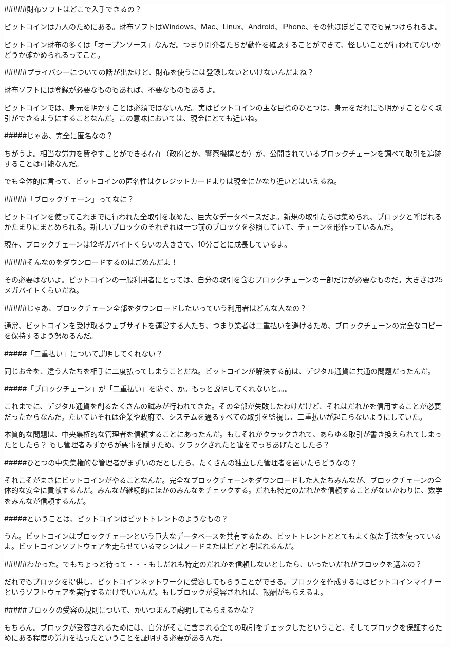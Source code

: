 #####財布ソフトはどこで入手できるの？

ビットコインは万人のためにある。財布ソフトはWindows、Mac、Linux、Android、iPhone、その他ほぼどこででも見つけられるよ。

ビットコイン財布の多くは「オープンソース」なんだ。つまり開発者たちが動作を確認することができて、怪しいことが行われてないかどうか確かめられるってこと。

#####プライバシーについての話が出たけど、財布を使うには登録しないといけないんだよね？

財布ソフトには登録が必要なものもあれば、不要なものもあるよ。

ビットコインでは、身元を明かすことは必須ではないんだ。実はビットコインの主な目標のひとつは、身元をだれにも明かすことなく取引ができるようにすることなんだ。この意味においては、現金にとても近いね。

#####じゃあ、完全に匿名なの？

ちがうよ。相当な労力を費やすことができる存在（政府とか、警察機構とか）が、公開されているブロックチェーンを調べて取引を追跡することは可能なんだ。

でも全体的に言って、ビットコインの匿名性はクレジットカードよりは現金にかなり近いとはいえるね。

#####「ブロックチェーン」ってなに？

ビットコインを使ってこれまでに行われた全取引を収めた、巨大なデータベースだよ。新規の取引たちは集められ、ブロックと呼ばれるかたまりにまとめられる。新しいブロックのそれぞれは一つ前のブロックを参照していて、チェーンを形作っているんだ。

現在、ブロックチェーンは12ギガバイトくらいの大きさで、10分ごとに成長しているよ。

#####そんなのをダウンロードするのはごめんだよ！

その必要はないよ。ビットコインの一般利用者にとっては、自分の取引を含むブロックチェーンの一部だけが必要なものだ。大きさは25メガバイトくらいだね。

#####じゃあ、ブロックチェーン全部をダウンロードしたいっていう利用者はどんな人なの？

通常、ビットコインを受け取るウェブサイトを運営する人たち、つまり業者は二重払いを避けるため、ブロックチェーンの完全なコピーを保持するよう努めるんだ。

#####「二重払い」について説明してくれない？

同じお金を、違う人たちを相手に二度払ってしまうことだね。ビットコインが解決する前は、デジタル通貨に共通の問題だったんだ。

#####「ブロックチェーン」が「二重払い」を防ぐ、か。もっと説明してくれないと。。。

これまでに、デジタル通貨を創るたくさんの試みが行われてきた。その全部が失敗したわけだけど、それはだれかを信用することが必要だったからなんだ。たいていそれは企業や政府で、システムを通るすべての取引を監視し、二重払いが起こらないようにしていた。

本質的な問題は、中央集権的な管理者を信頼することにあったんだ。もしそれがクラックされて、あらゆる取引が書き換えられてしまったとしたら？ もし管理者みずからが悪事を隠すため、クラックされたと嘘をでっちあげたとしたら？

#####ひとつの中央集権的な管理者がまずいのだとしたら、たくさんの独立した管理者を置いたらどうなの？

それこそがまさにビットコインがやることなんだ。完全なブロックチェーンをダウンロードした人たちみんなが、ブロックチェーンの全体的な安全に貢献するんだ。みんなが継続的にほかのみんなをチェックする。だれも特定のだれかを信頼することがないかわりに、数学をみんなが信頼するんだ。

#####ということは、ビットコインはビットトレントのようなもの？

うん。ビットコインはブロックチェーンという巨大なデータベースを共有するため、ビットトレントととてもよく似た手法を使っているよ。ビットコインソフトウェアを走らせているマシンはノードまたはピアと呼ばれるんだ。

#####わかった。でもちょっと待って・・・もしだれも特定のだれかを信頼しないとしたら、いったいだれがブロックを選ぶの？

だれでもブロックを提供し、ビットコインネットワークに受容してもらうことができる。ブロックを作成するにはビットコインマイナーというソフトウェアを実行するだけでいいんだ。もしブロックが受容されれば、報酬がもらえるよ。

#####ブロックの受容の規則について、かいつまんで説明してもらえるかな？

もちろん。ブロックが受容されるためには、自分がそこに含まれる全ての取引をチェックしたということ、そしてブロックを保証するためにある程度の労力を払ったということを証明する必要があるんだ。
